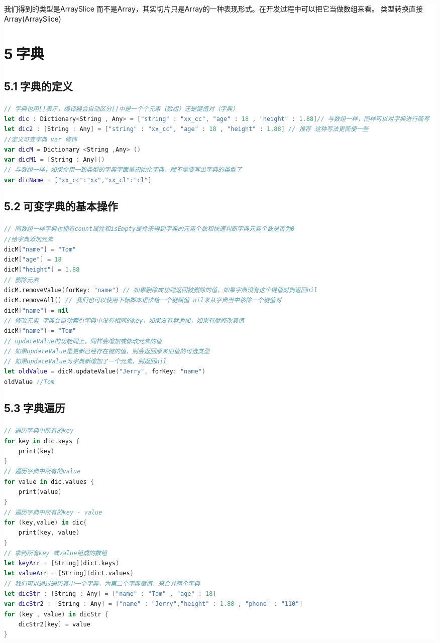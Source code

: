 
我们得到的类型是ArraySlice 而不是Array，其实切片只是Array的一种表现形式。在开发过程中可以把它当做数组来看。 类型转换直接Array(ArraySlice)

# 5 字典
## 5.1 字典的定义
```swift
// 字典也用[]表示，编译器会自动区分[]中是一个个元素（数组）还是键值对（字典）
let dic : Dictionary<String , Any> = ["string" : "xx_cc", "age" : 18 , "height" : 1.88]// 与数组一样，同样可以对字典进行简写
let dic2 : [String : Any] = ["string" : "xx_cc", "age" : 18 , "height" : 1.88] // 推荐 这种写法更简便一些
//定义可变字典 var 修饰
var dicM = Dictionary <String ,Any> ()
var dicM1 = [String : Any]()
// 与数组一样，如果你用一致类型的字典字面量初始化字典，就不需要写出字典的类型了
var dicName = ["xx_cc":"xx","xx_cl":"cl"]
```

## 5.2 可变字典的基本操作
```swift
// 同数组一样字典也拥有count属性和isEmpty属性来得到字典的元素个数和快速判断字典元素个数是否为0
//给字典添加元素
dicM["name"] = "Tom"
dicM["age"] = 18
dicM["height"] = 1.88
// 删除元素
dicM.removeValue(forKey: "name") // 如果删除成功则返回被删除的值，如果字典没有这个键值对则返回nil
dicM.removeAll() // 我们也可以使用下标脚本语法给一个键赋值 nil来从字典当中移除一个键值对
dicM["name"] = nil
// 修改元素 字典会自动索引字典中没有相同的key，如果没有就添加，如果有就修改其值
dicM["name"] = "Tom"
// updateValue的功能同上，同样会增加或修改元素的值
// 如果updateValue是更新已经存在键的值，则会返回原来旧值的可选类型
// 如果updateValue为字典新增加了一个元素，则返回nil
let oldValue = dicM.updateValue("Jerry", forKey: "name")
oldValue //Tom
```


## 5.3 字典遍历
```swift
// 遍历字典中所有的key
for key in dic.keys {
    print(key)
}
// 遍历字典中所有的value
for value in dic.values {
    print(value)
}
// 遍历字典中所有的key - value
for (key,value) in dic{
    print(key, value)
}
// 拿到所有key 或value组成的数组
let keyArr = [String](dict.keys)
let valueArr = [String](dict.values)
// 我们可以通过遍历其中一个字典，为第二个字典赋值，来合并两个字典
let dicStr : [String : Any] = ["name" : "Tom" , "age" : 18]
var dicStr2 : [String : Any] = ["name" : "Jerry","height" : 1.88 , "phone" : "110"]
for (key , value) in dicStr {
    dicStr2[key] = value
}
```
